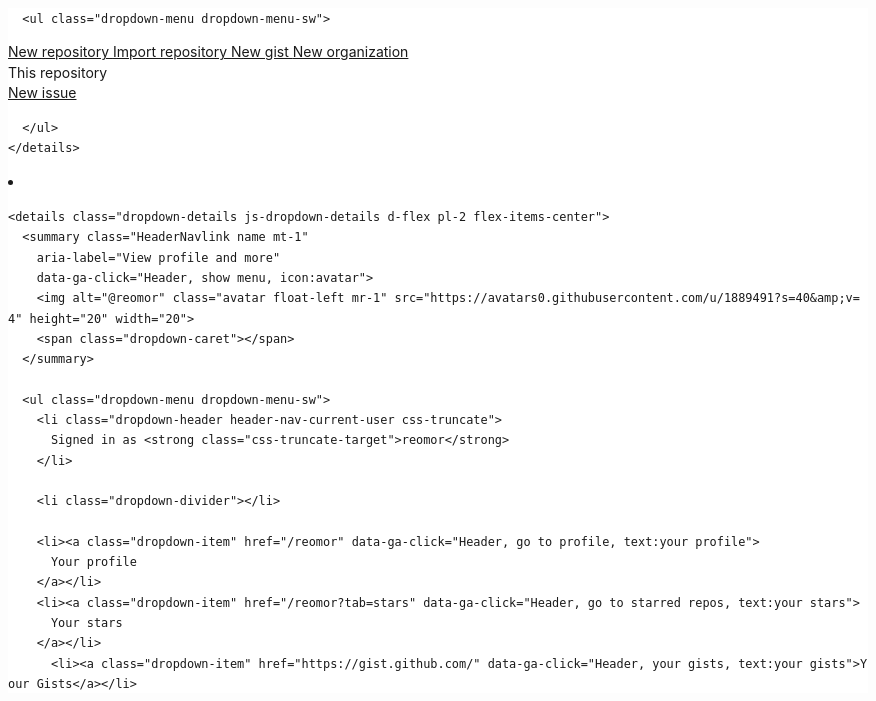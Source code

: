       <ul class="dropdown-menu dropdown-menu-sw">
        
<a class="dropdown-item" href="/new" data-ga-click="Header, create new repository">
  New repository
</a>

  <a class="dropdown-item" href="/new/import" data-ga-click="Header, import a repository">
    Import repository
  </a>

<a class="dropdown-item" href="https://gist.github.com/" data-ga-click="Header, create new gist">
  New gist
</a>

  <a class="dropdown-item" href="/organizations/new" data-ga-click="Header, create new organization">
    New organization
  </a>



  <div class="dropdown-divider"></div>
  <div class="dropdown-header">
    <span title="JavaWebinar/topjava">This repository</span>
  </div>
    <a class="dropdown-item" href="/JavaWebinar/topjava/issues/new" data-ga-click="Header, create new issue">
      New issue
    </a>

      </ul>
    </details>
  </li>

  <li class="dropdown js-menu-container">

    <details class="dropdown-details js-dropdown-details d-flex pl-2 flex-items-center">
      <summary class="HeaderNavlink name mt-1"
        aria-label="View profile and more"
        data-ga-click="Header, show menu, icon:avatar">
        <img alt="@reomor" class="avatar float-left mr-1" src="https://avatars0.githubusercontent.com/u/1889491?s=40&amp;v=4" height="20" width="20">
        <span class="dropdown-caret"></span>
      </summary>

      <ul class="dropdown-menu dropdown-menu-sw">
        <li class="dropdown-header header-nav-current-user css-truncate">
          Signed in as <strong class="css-truncate-target">reomor</strong>
        </li>

        <li class="dropdown-divider"></li>

        <li><a class="dropdown-item" href="/reomor" data-ga-click="Header, go to profile, text:your profile">
          Your profile
        </a></li>
        <li><a class="dropdown-item" href="/reomor?tab=stars" data-ga-click="Header, go to starred repos, text:your stars">
          Your stars
        </a></li>
          <li><a class="dropdown-item" href="https://gist.github.com/" data-ga-click="Header, your gists, text:your gists">Your Gists</a></li>
